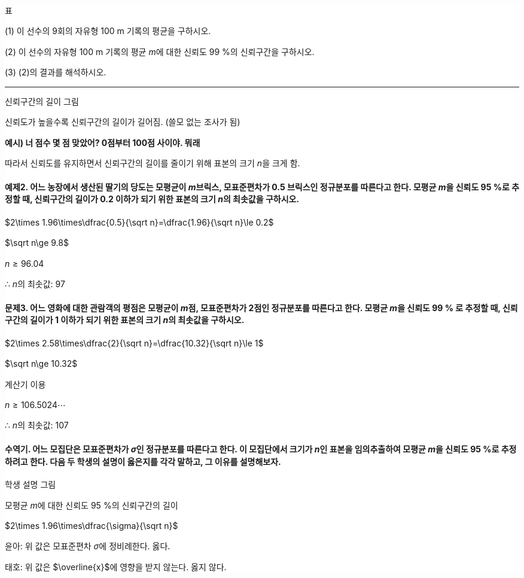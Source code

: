 표

(1) 이 선수의 9회의 자유형 100 m 기록의 평균을 구하시오.

(2) 이 선수의 자유형 100 m 기록의 평균 $m$에 대한 신뢰도 99 $\%$의 신뢰구간을 구하시오.

(3) (2)의 결과를 해석하시오.

---

신뢰구간의 길이 그림

신뢰도가 높을수록 신뢰구간의 길이가 길어짐. (쓸모 없는 조사가 됨)

**예시) 너 점수 몇 점 맞았어? 0점부터 100점 사이야. 뭐래**

따라서 신뢰도를 유지하면서 신뢰구간의 길이를 줄이기 위해 표본의 크기 $n$을 크게 함.

#### 예제2. 어느 농장에서 생산된 딸기의 당도는 모평균이 $m$브릭스, 모표준편차가 0.5 브릭스인 정규분포를 따른다고 한다. 모평균 $m$을 신뢰도 95 $\%$로 추정할 때, 신뢰구간의 길이가 0.2 이하가 되기 위한 표본의 크기 $n$의 최솟값을 구하시오.

$2\times 1.96\times\dfrac{0.5}{\sqrt n}=\dfrac{1.96}{\sqrt n}\le 0.2$

$\sqrt n\ge 9.8$

$n\ge 96.04$

$\therefore\ n$의 최솟값: 97

#### 문제3. 어느 영화에 대한 관람객의 평점은 모평균이 $m$점, 모표준편차가 2점인 정규분포를 따른다고 한다. 모평균 $m$을 신뢰도 99 $\%$ 로 추정할 때, 신뢰구간의 길이가 1 이하가 되기 위한 표본의 크기 $n$의 최솟값을 구하시오.

$2\times 2.58\times\dfrac{2}{\sqrt n}=\dfrac{10.32}{\sqrt n}\le 1$

$\sqrt n\ge 10.32$

계산기 이용

$n\ge 106.5024\cdots$

$\therefore\ n$의 최솟값: 107

#### 수역기. 어느 모집단은 모표준편차가 $\sigma$인 정규분포를 따른다고 한다. 이 모집단에서 크기가 $n$인 표본을 임의추출하여 모평균 $m$을 신뢰도 95 $\%$로 추정하려고 한다. 다음 두 학생의 설명이 옳은지를 각각 말하고, 그 이유를 설명해보자.

학생 설명 그림

모평균 $m$에 대한 신뢰도 95 $\%$의 신뢰구간의 길이

$2\times 1.96\times\dfrac{\sigma}{\sqrt n}$

윤아: 위 값은 모표준편차 $\sigma$에 정비례한다. 옳다.

태호: 위 값은 $\overline{x}$에 영향을 받지 않는다. 옳지 않다.